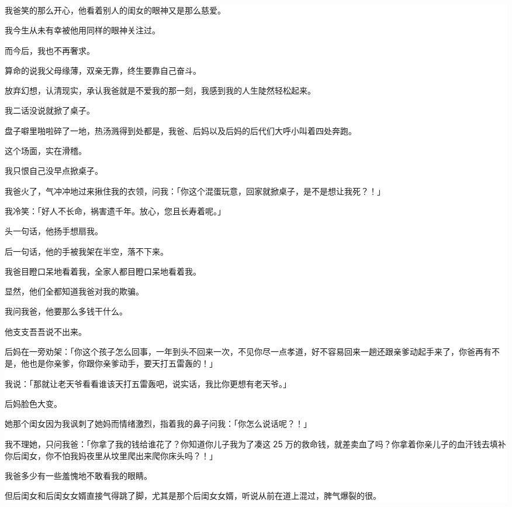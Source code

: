 
我爸笑的那么开心，他看着别人的闺女的眼神又是那么慈爱。


我今生从未有幸被他用同样的眼神关注过。


而今后，我也不再奢求。


算命的说我父母缘薄，双亲无靠，终生要靠自己奋斗。


放弃幻想，认清现实，承认我爸就是不爱我的那一刻，我感到我的人生陡然轻松起来。


我二话没说就掀了桌子。


盘子噼里啪啦碎了一地，热汤溅得到处都是，我爸、后妈以及后妈的后代们大呼小叫着四处奔跑。


这个场面，实在滑稽。


我只恨自己没早点掀桌子。


我爸火了，气冲冲地过来揪住我的衣领，问我：「你这个混蛋玩意，回家就掀桌子，是不是想让我死？！」


我冷笑：「好人不长命，祸害遗千年。放心，您且长寿着呢。」


头一句话，他扬手想扇我。


后一句话，他的手被我架在半空，落不下来。


我爸目瞪口呆地看着我，全家人都目瞪口呆地看着我。


显然，他们全都知道我爸对我的欺骗。


我问我爸，他要那么多钱干什么。


他支支吾吾说不出来。


后妈在一旁劝架：「你这个孩子怎么回事，一年到头不回来一次，不见你尽一点孝道，好不容易回来一趟还跟亲爹动起手来了，你爸再有不是，他也是你亲爹，你跟你亲爹动手，要天打五雷轰的！」


我说：「那就让老天爷看看谁该天打五雷轰吧，说实话，我比你更想有老天爷。」


后妈脸色大变。


她那个闺女因为我讽刺了她妈而情绪激烈，指着我的鼻子问我：「你怎么说话呢？！」


我不理她，只问我爸：「你拿了我的钱给谁花了？你知道你儿子我为了凑这 25 万的救命钱，就差卖血了吗？你拿着你亲儿子的血汗钱去填补你后闺女，你不怕我妈夜里从坟里爬出来爬你床头吗？！」


我爸多少有一些羞愧地不敢看我的眼睛。


但后闺女和后闺女女婿直接气得跳了脚，尤其是那个后闺女女婿，听说从前在道上混过，脾气爆裂的很。

